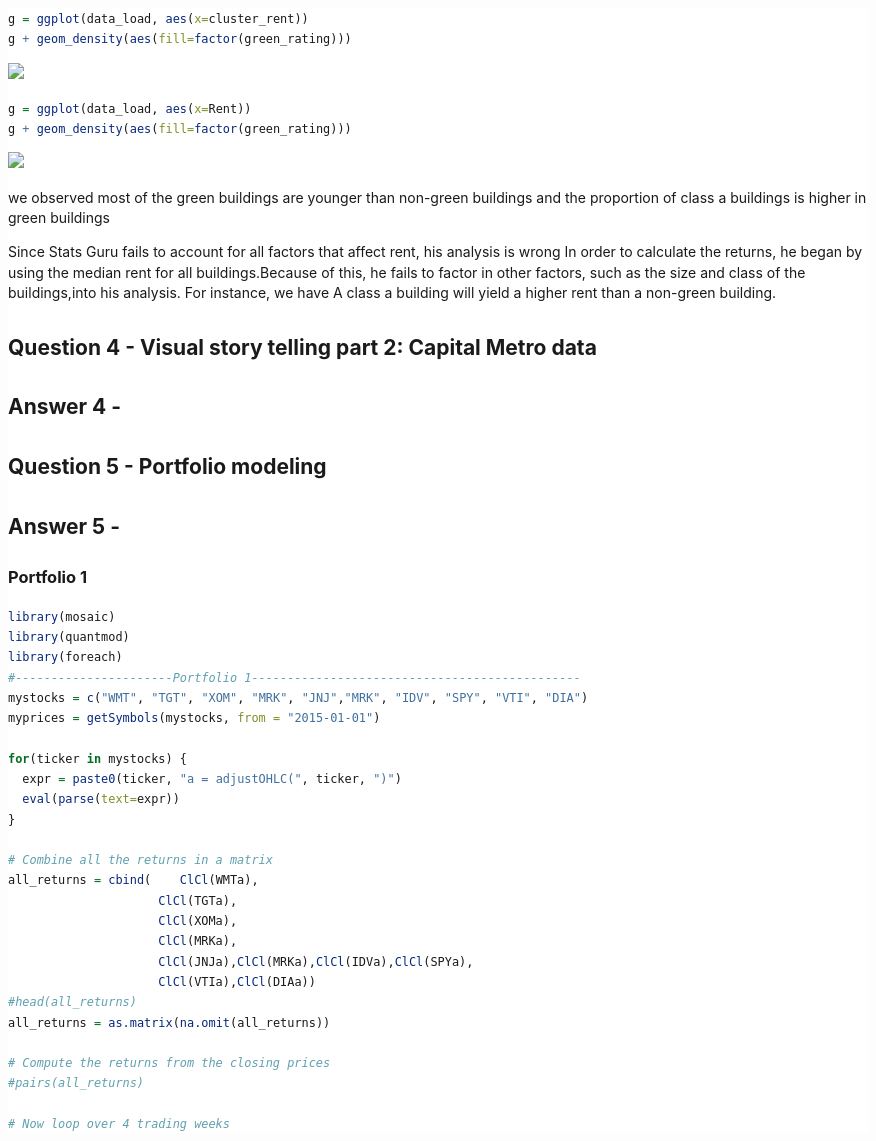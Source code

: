``` r
g = ggplot(data_load, aes(x=cluster_rent))
g + geom_density(aes(fill=factor(green_rating)))
```

![](Final_Assignment_Amritangshu_mlV3_files/figure-markdown_github/Answer%203(a)-8.png)

``` r
g = ggplot(data_load, aes(x=Rent))
g + geom_density(aes(fill=factor(green_rating)))
```

![](Final_Assignment_Amritangshu_mlV3_files/figure-markdown_github/Answer%203(a)-9.png)

we observed most of the green buildings are younger than non-green
buildings and the proportion of class a buildings is higher in green
buildings

Since Stats Guru fails to account for all factors that affect rent, his
analysis is wrong In order to calculate the returns, he began by using
the median rent for all buildings.Because of this, he fails to factor in
other factors, such as the size and class of the buildings,into his
analysis. For instance, we have A class a building will yield a higher
rent than a non-green building.

## Question 4 - **Visual story telling part 2: Capital Metro data**

## Answer 4 -

## Question 5 - **Portfolio modeling**

## Answer 5 -

### Portfolio 1

``` r
library(mosaic)
library(quantmod)
library(foreach)
#----------------------Portfolio 1----------------------------------------------
mystocks = c("WMT", "TGT", "XOM", "MRK", "JNJ","MRK", "IDV", "SPY", "VTI", "DIA")
myprices = getSymbols(mystocks, from = "2015-01-01")

for(ticker in mystocks) {
  expr = paste0(ticker, "a = adjustOHLC(", ticker, ")")
  eval(parse(text=expr))
}

# Combine all the returns in a matrix
all_returns = cbind(    ClCl(WMTa),
                     ClCl(TGTa),
                     ClCl(XOMa),
                     ClCl(MRKa),
                     ClCl(JNJa),ClCl(MRKa),ClCl(IDVa),ClCl(SPYa),
                     ClCl(VTIa),ClCl(DIAa))
#head(all_returns)
all_returns = as.matrix(na.omit(all_returns))

# Compute the returns from the closing prices
#pairs(all_returns)

# Now loop over 4 trading weeks
```